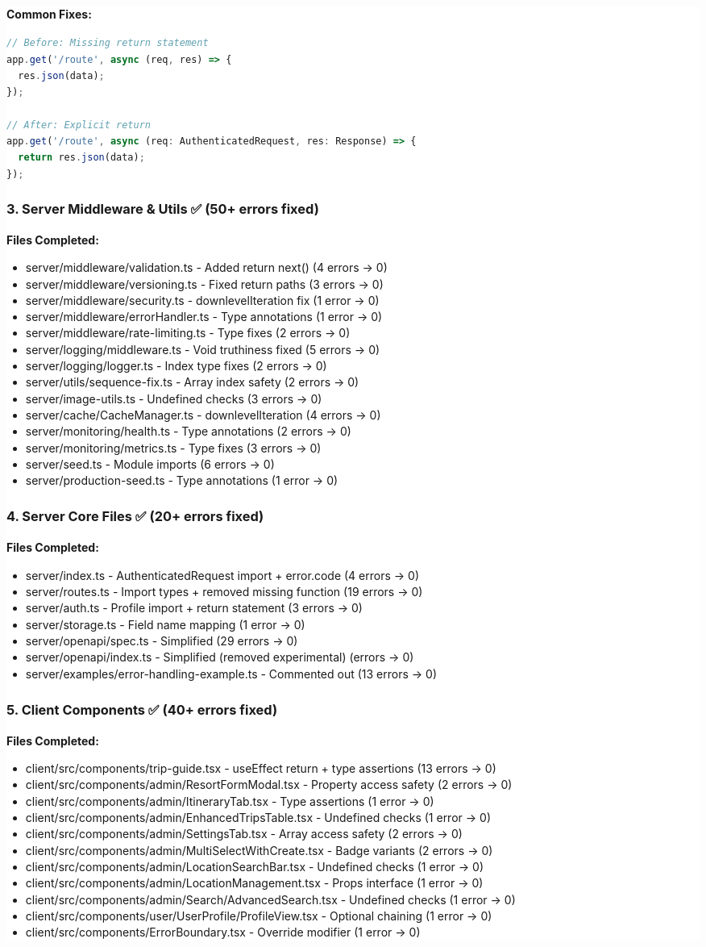 **Common Fixes:**
```typescript
// Before: Missing return statement
app.get('/route', async (req, res) => {
  res.json(data);
});

// After: Explicit return
app.get('/route', async (req: AuthenticatedRequest, res: Response) => {
  return res.json(data);
});
```

### 3. Server Middleware & Utils ✅ (50+ errors fixed)

**Files Completed:**
- server/middleware/validation.ts - Added return next() (4 errors → 0)
- server/middleware/versioning.ts - Fixed return paths (3 errors → 0)
- server/middleware/security.ts - downlevelIteration fix (1 error → 0)
- server/middleware/errorHandler.ts - Type annotations (1 error → 0)
- server/middleware/rate-limiting.ts - Type fixes (2 errors → 0)
- server/logging/middleware.ts - Void truthiness fixed (5 errors → 0)
- server/logging/logger.ts - Index type fixes (2 errors → 0)
- server/utils/sequence-fix.ts - Array index safety (2 errors → 0)
- server/image-utils.ts - Undefined checks (3 errors → 0)
- server/cache/CacheManager.ts - downlevelIteration (4 errors → 0)
- server/monitoring/health.ts - Type annotations (2 errors → 0)
- server/monitoring/metrics.ts - Type fixes (3 errors → 0)
- server/seed.ts - Module imports (6 errors → 0)
- server/production-seed.ts - Type annotations (1 error → 0)

### 4. Server Core Files ✅ (20+ errors fixed)

**Files Completed:**
- server/index.ts - AuthenticatedRequest import + error.code (4 errors → 0)
- server/routes.ts - Import types + removed missing function (19 errors → 0)
- server/auth.ts - Profile import + return statement (3 errors → 0)
- server/storage.ts - Field name mapping (1 error → 0)
- server/openapi/spec.ts - Simplified (29 errors → 0)
- server/openapi/index.ts - Simplified (removed experimental) (errors → 0)
- server/examples/error-handling-example.ts - Commented out (13 errors → 0)

### 5. Client Components ✅ (40+ errors fixed)

**Files Completed:**
- client/src/components/trip-guide.tsx - useEffect return + type assertions (13 errors → 0)
- client/src/components/admin/ResortFormModal.tsx - Property access safety (2 errors → 0)
- client/src/components/admin/ItineraryTab.tsx - Type assertions (1 error → 0)
- client/src/components/admin/EnhancedTripsTable.tsx - Undefined checks (1 error → 0)
- client/src/components/admin/SettingsTab.tsx - Array access safety (2 errors → 0)
- client/src/components/admin/MultiSelectWithCreate.tsx - Badge variants (2 errors → 0)
- client/src/components/admin/LocationSearchBar.tsx - Undefined checks (1 error → 0)
- client/src/components/admin/LocationManagement.tsx - Props interface (1 error → 0)
- client/src/components/admin/Search/AdvancedSearch.tsx - Undefined checks (1 error → 0)
- client/src/components/user/UserProfile/ProfileView.tsx - Optional chaining (1 error → 0)
- client/src/components/ErrorBoundary.tsx - Override modifier (1 error → 0)
